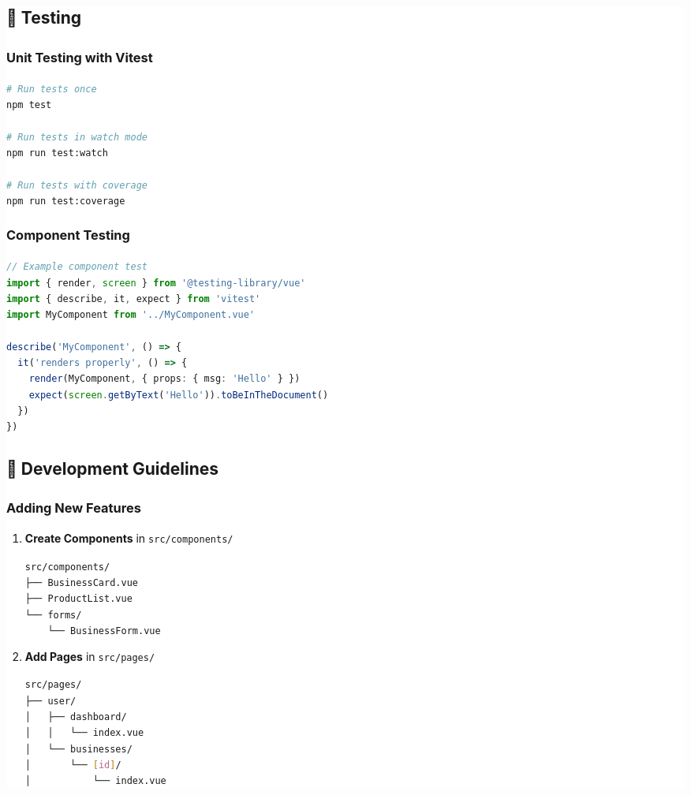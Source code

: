 ## 🧪 Testing

### Unit Testing with Vitest
```bash
# Run tests once
npm test

# Run tests in watch mode
npm run test:watch

# Run tests with coverage
npm run test:coverage
```

### Component Testing
```typescript
// Example component test
import { render, screen } from '@testing-library/vue'
import { describe, it, expect } from 'vitest'
import MyComponent from '../MyComponent.vue'

describe('MyComponent', () => {
  it('renders properly', () => {
    render(MyComponent, { props: { msg: 'Hello' } })
    expect(screen.getByText('Hello')).toBeInTheDocument()
  })
})
```

## 🔧 Development Guidelines

### Adding New Features

1. **Create Components** in `src/components/`
   ```bash
   src/components/
   ├── BusinessCard.vue
   ├── ProductList.vue
   └── forms/
       └── BusinessForm.vue
   ```

2. **Add Pages** in `src/pages/`
   ```bash
   src/pages/
   ├── user/
   │   ├── dashboard/
   │   │   └── index.vue
   │   └── businesses/
   │       └── [id]/
   │           └── index.vue
   ```
